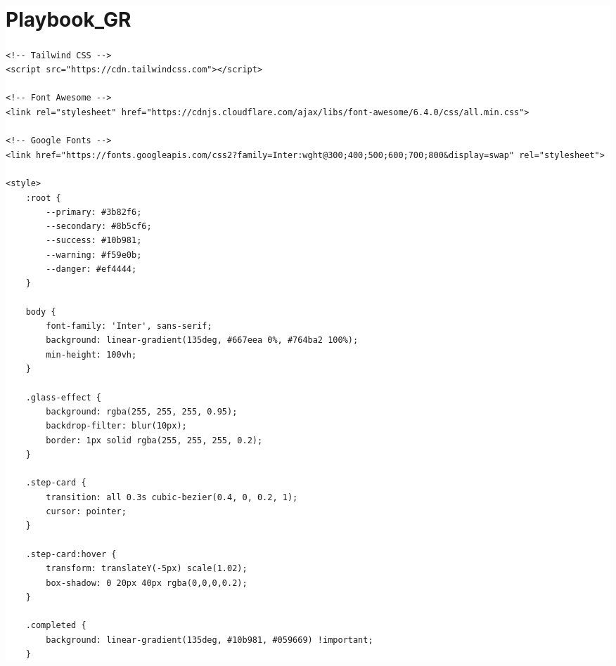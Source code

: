 # Playbook_GR<!DOCTYPE html>
<html lang="pt-BR">
<head>
    <meta charset="UTF-8">
    <meta name="viewport" content="width=device-width, initial-scale=1.0">
    <meta name="description" content="Playbook operacional com IA para gerenciar workflow completo de dropshipping">
    <meta name="keywords" content="dropshipping, workflow, ai, playbook, automação">
    <title>Playbook Dropshipping AI - Workflow Completo</title>
    
    <!-- Tailwind CSS -->
    <script src="https://cdn.tailwindcss.com"></script>
    
    <!-- Font Awesome -->
    <link rel="stylesheet" href="https://cdnjs.cloudflare.com/ajax/libs/font-awesome/6.4.0/css/all.min.css">
    
    <!-- Google Fonts -->
    <link href="https://fonts.googleapis.com/css2?family=Inter:wght@300;400;500;600;700;800&display=swap" rel="stylesheet">
    
    <style>
        :root {
            --primary: #3b82f6;
            --secondary: #8b5cf6;
            --success: #10b981;
            --warning: #f59e0b;
            --danger: #ef4444;
        }

        body {
            font-family: 'Inter', sans-serif;
            background: linear-gradient(135deg, #667eea 0%, #764ba2 100%);
            min-height: 100vh;
        }

        .glass-effect {
            background: rgba(255, 255, 255, 0.95);
            backdrop-filter: blur(10px);
            border: 1px solid rgba(255, 255, 255, 0.2);
        }

        .step-card {
            transition: all 0.3s cubic-bezier(0.4, 0, 0.2, 1);
            cursor: pointer;
        }

        .step-card:hover {
            transform: translateY(-5px) scale(1.02);
            box-shadow: 0 20px 40px rgba(0,0,0,0.2);
        }

        .completed {
            background: linear-gradient(135deg, #10b981, #059669) !important;
        }
